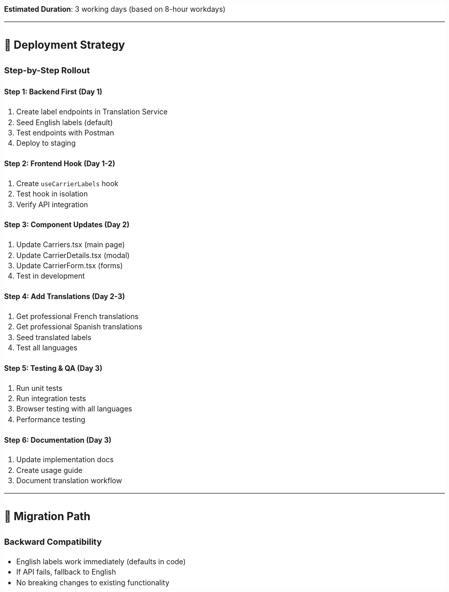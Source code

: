 **Estimated Duration**: 3 working days (based on 8-hour workdays)

---

## 🚀 Deployment Strategy

### Step-by-Step Rollout

#### Step 1: Backend First (Day 1)
1. Create label endpoints in Translation Service
2. Seed English labels (default)
3. Test endpoints with Postman
4. Deploy to staging

#### Step 2: Frontend Hook (Day 1-2)
1. Create `useCarrierLabels` hook
2. Test hook in isolation
3. Verify API integration

#### Step 3: Component Updates (Day 2)
1. Update Carriers.tsx (main page)
2. Update CarrierDetails.tsx (modal)
3. Update CarrierForm.tsx (forms)
4. Test in development

#### Step 4: Add Translations (Day 2-3)
1. Get professional French translations
2. Get professional Spanish translations
3. Seed translated labels
4. Test all languages

#### Step 5: Testing & QA (Day 3)
1. Run unit tests
2. Run integration tests
3. Browser testing with all languages
4. Performance testing

#### Step 6: Documentation (Day 3)
1. Update implementation docs
2. Create usage guide
3. Document translation workflow

---

## 🔄 Migration Path

### Backward Compatibility
- English labels work immediately (defaults in code)
- If API fails, fallback to English
- No breaking changes to existing functionality
